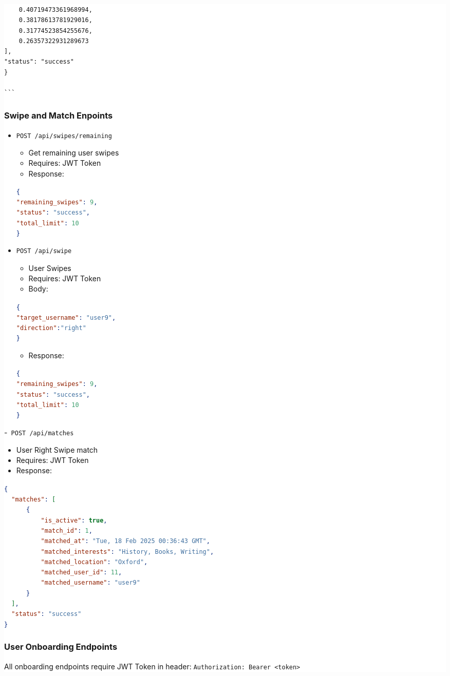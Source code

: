        0.40719473361968994,
        0.38178613781929016,
        0.31774523854255676,
        0.26357322931289673
    ],
    "status": "success"
    }

    ```

### Swipe and Match Enpoints
- `POST /api/swipes/remaining`
    - Get remaining user swipes
    - Requires: JWT Token
    - Response:
    ```json
    {
    "remaining_swipes": 9,
    "status": "success",
    "total_limit": 10
    }
    ```

- `POST /api/swipe`
    - User Swipes
    - Requires: JWT Token
    - Body:
    ```json
    {
    "target_username": "user9",
    "direction":"right"
    }
    ```
    - Response:
    ```json
    {
    "remaining_swipes": 9,
    "status": "success",
    "total_limit": 10
    }
    ```

-` POST /api/matches`
  - User Right Swipe match
  - Requires: JWT Token
  - Response:
  ```json
  {
    "matches": [
        {
            "is_active": true,
            "match_id": 1,
            "matched_at": "Tue, 18 Feb 2025 00:36:43 GMT",
            "matched_interests": "History, Books, Writing",
            "matched_location": "Oxford",
            "matched_user_id": 11,
            "matched_username": "user9"
        }
    ],
    "status": "success"
  }
  ```
### User Onboarding Endpoints
All onboarding endpoints require JWT Token in header: `Authorization: Bearer <token>`
